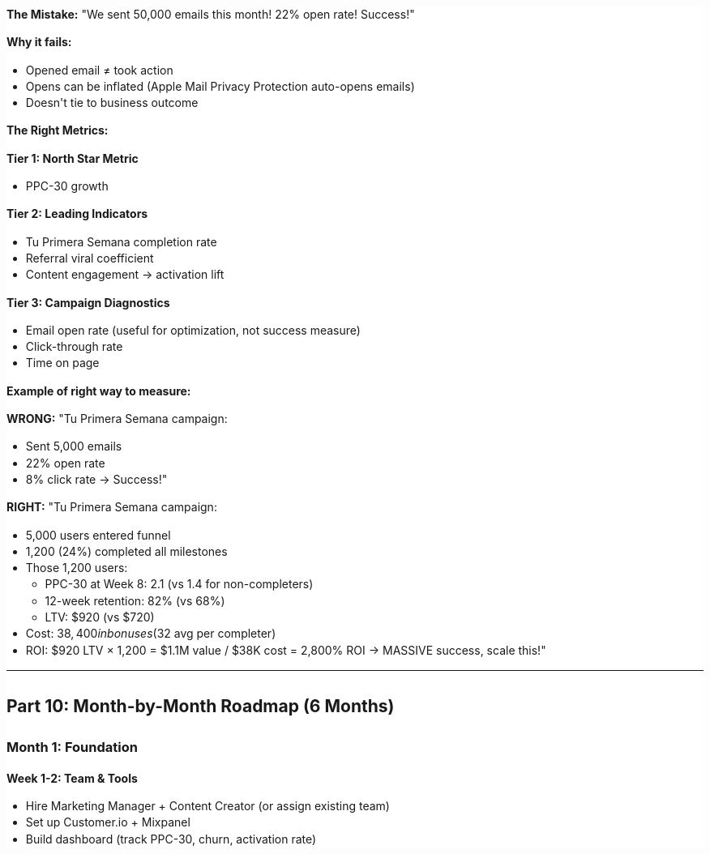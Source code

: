 **The Mistake:**
"We sent 50,000 emails this month! 22% open rate! Success!"

**Why it fails:**
- Opened email ≠ took action
- Opens can be inflated (Apple Mail Privacy Protection auto-opens emails)
- Doesn't tie to business outcome

**The Right Metrics:**

**Tier 1: North Star Metric**
- PPC-30 growth

**Tier 2: Leading Indicators**
- Tu Primera Semana completion rate
- Referral viral coefficient
- Content engagement → activation lift

**Tier 3: Campaign Diagnostics**
- Email open rate (useful for optimization, not success measure)
- Click-through rate
- Time on page

**Example of right way to measure:**

**WRONG:**
"Tu Primera Semana campaign:
- Sent 5,000 emails
- 22% open rate
- 8% click rate
→ Success!"

**RIGHT:**
"Tu Primera Semana campaign:
- 5,000 users entered funnel
- 1,200 (24%) completed all milestones
- Those 1,200 users:
  - PPC-30 at Week 8: 2.1 (vs 1.4 for non-completers)
  - 12-week retention: 82% (vs 68%)
  - LTV: $920 (vs $720)
- Cost: $38,400 in bonuses ($32 avg per completer)
- ROI: $920 LTV × 1,200 = $1.1M value / $38K cost = 2,800% ROI
→ MASSIVE success, scale this!"

---

## Part 10: Month-by-Month Roadmap (6 Months)

### Month 1: Foundation

**Week 1-2: Team & Tools**
- Hire Marketing Manager + Content Creator (or assign existing team)
- Set up Customer.io + Mixpanel
- Build dashboard (track PPC-30, churn, activation rate)

